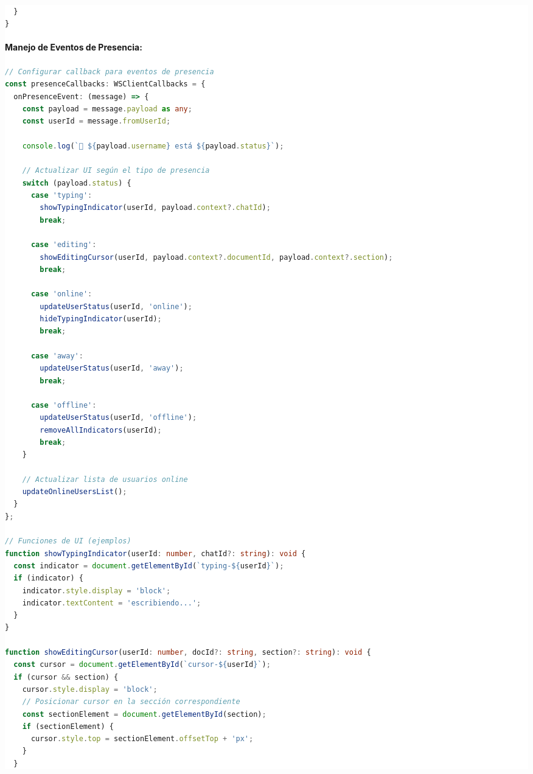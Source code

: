 ```typescript
  }
}
```

#### **Manejo de Eventos de Presencia:**
```typescript
// Configurar callback para eventos de presencia
const presenceCallbacks: WSClientCallbacks = {
  onPresenceEvent: (message) => {
    const payload = message.payload as any;
    const userId = message.fromUserId;
    
    console.log(`👤 ${payload.username} está ${payload.status}`);
    
    // Actualizar UI según el tipo de presencia
    switch (payload.status) {
      case 'typing':
        showTypingIndicator(userId, payload.context?.chatId);
        break;
        
      case 'editing':
        showEditingCursor(userId, payload.context?.documentId, payload.context?.section);
        break;
        
      case 'online':
        updateUserStatus(userId, 'online');
        hideTypingIndicator(userId);
        break;
        
      case 'away':
        updateUserStatus(userId, 'away');
        break;
        
      case 'offline':
        updateUserStatus(userId, 'offline');
        removeAllIndicators(userId);
        break;
    }
    
    // Actualizar lista de usuarios online
    updateOnlineUsersList();
  }
};

// Funciones de UI (ejemplos)
function showTypingIndicator(userId: number, chatId?: string): void {
  const indicator = document.getElementById(`typing-${userId}`);
  if (indicator) {
    indicator.style.display = 'block';
    indicator.textContent = 'escribiendo...';
  }
}

function showEditingCursor(userId: number, docId?: string, section?: string): void {
  const cursor = document.getElementById(`cursor-${userId}`);
  if (cursor && section) {
    cursor.style.display = 'block';
    // Posicionar cursor en la sección correspondiente
    const sectionElement = document.getElementById(section);
    if (sectionElement) {
      cursor.style.top = sectionElement.offsetTop + 'px';
    }
  }
```